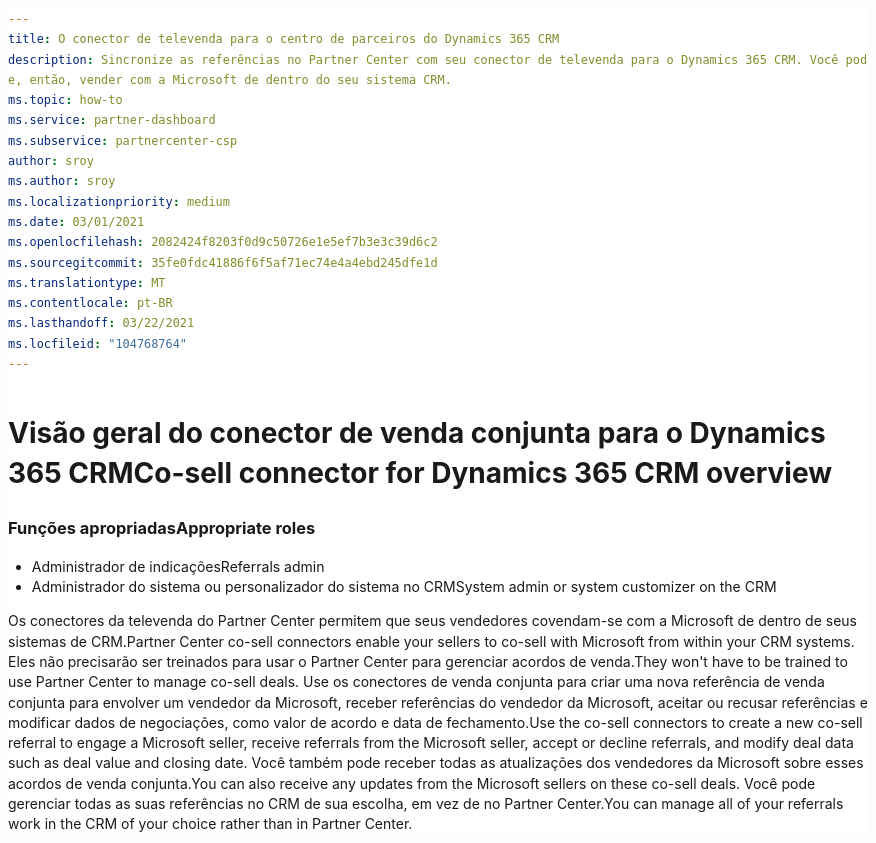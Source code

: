 ```yaml
---
title: O conector de televenda para o centro de parceiros do Dynamics 365 CRM
description: Sincronize as referências no Partner Center com seu conector de televenda para o Dynamics 365 CRM. Você pode, então, vender com a Microsoft de dentro do seu sistema CRM.
ms.topic: how-to
ms.service: partner-dashboard
ms.subservice: partnercenter-csp
author: sroy
ms.author: sroy
ms.localizationpriority: medium
ms.date: 03/01/2021
ms.openlocfilehash: 2082424f8203f0d9c50726e1e5ef7b3e3c39d6c2
ms.sourcegitcommit: 35fe0fdc41886f6f5af71ec74e4a4ebd245dfe1d
ms.translationtype: MT
ms.contentlocale: pt-BR
ms.lasthandoff: 03/22/2021
ms.locfileid: "104768764"
---
```

# <a name="co-sell-connector-for-dynamics-365-crm-overview"></a><span data-ttu-id="dfe4c-104">Visão geral do conector de venda conjunta para o Dynamics 365 CRM</span><span class="sxs-lookup"><span data-stu-id="dfe4c-104">Co-sell connector for Dynamics 365 CRM overview</span></span>

### <a name="appropriate-roles"></a><span data-ttu-id="dfe4c-105">Funções apropriadas</span><span class="sxs-lookup"><span data-stu-id="dfe4c-105">Appropriate roles</span></span>

- <span data-ttu-id="dfe4c-106">Administrador de indicações</span><span class="sxs-lookup"><span data-stu-id="dfe4c-106">Referrals admin</span></span>
- <span data-ttu-id="dfe4c-107">Administrador do sistema ou personalizador do sistema no CRM</span><span class="sxs-lookup"><span data-stu-id="dfe4c-107">System admin or system customizer on the CRM</span></span>

<span data-ttu-id="dfe4c-108">Os conectores da televenda do Partner Center permitem que seus vendedores covendam-se com a Microsoft de dentro de seus sistemas de CRM.</span><span class="sxs-lookup"><span data-stu-id="dfe4c-108">Partner Center co-sell connectors enable your sellers to co-sell with Microsoft from within your CRM systems.</span></span> <span data-ttu-id="dfe4c-109">Eles não precisarão ser treinados para usar o Partner Center para gerenciar acordos de venda.</span><span class="sxs-lookup"><span data-stu-id="dfe4c-109">They won't have to be trained to use Partner Center to manage co-sell deals.</span></span> <span data-ttu-id="dfe4c-110">Use os conectores de venda conjunta para criar uma nova referência de venda conjunta para envolver um vendedor da Microsoft, receber referências do vendedor da Microsoft, aceitar ou recusar referências e modificar dados de negociações, como valor de acordo e data de fechamento.</span><span class="sxs-lookup"><span data-stu-id="dfe4c-110">Use the co-sell connectors to create a new co-sell referral to engage a Microsoft seller, receive referrals from the Microsoft seller, accept or decline referrals, and modify deal data such as deal value and closing date.</span></span> <span data-ttu-id="dfe4c-111">Você também pode receber todas as atualizações dos vendedores da Microsoft sobre esses acordos de venda conjunta.</span><span class="sxs-lookup"><span data-stu-id="dfe4c-111">You can also receive any updates from the Microsoft sellers on these co-sell deals.</span></span> <span data-ttu-id="dfe4c-112">Você pode gerenciar todas as suas referências no CRM de sua escolha, em vez de no Partner Center.</span><span class="sxs-lookup"><span data-stu-id="dfe4c-112">You can manage all of your referrals work in the CRM of your choice rather than in Partner Center.</span></span>
